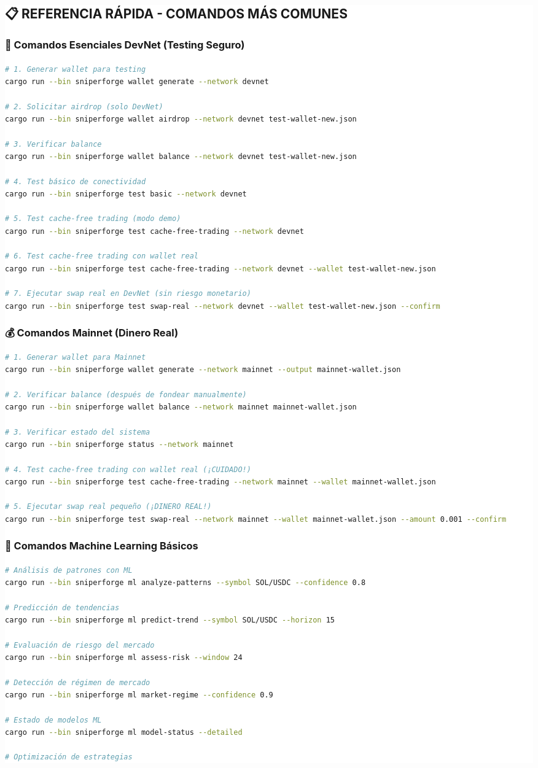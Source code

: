 ## 📋 REFERENCIA RÁPIDA - COMANDOS MÁS COMUNES

### **🚀 Comandos Esenciales DevNet (Testing Seguro)**
```bash
# 1. Generar wallet para testing
cargo run --bin sniperforge wallet generate --network devnet

# 2. Solicitar airdrop (solo DevNet)
cargo run --bin sniperforge wallet airdrop --network devnet test-wallet-new.json

# 3. Verificar balance
cargo run --bin sniperforge wallet balance --network devnet test-wallet-new.json

# 4. Test básico de conectividad
cargo run --bin sniperforge test basic --network devnet

# 5. Test cache-free trading (modo demo)
cargo run --bin sniperforge test cache-free-trading --network devnet

# 6. Test cache-free trading con wallet real
cargo run --bin sniperforge test cache-free-trading --network devnet --wallet test-wallet-new.json

# 7. Ejecutar swap real en DevNet (sin riesgo monetario)
cargo run --bin sniperforge test swap-real --network devnet --wallet test-wallet-new.json --confirm
```

### **💰 Comandos Mainnet (Dinero Real)**
```bash
# 1. Generar wallet para Mainnet
cargo run --bin sniperforge wallet generate --network mainnet --output mainnet-wallet.json

# 2. Verificar balance (después de fondear manualmente)
cargo run --bin sniperforge wallet balance --network mainnet mainnet-wallet.json

# 3. Verificar estado del sistema
cargo run --bin sniperforge status --network mainnet

# 4. Test cache-free trading con wallet real (¡CUIDADO!)
cargo run --bin sniperforge test cache-free-trading --network mainnet --wallet mainnet-wallet.json

# 5. Ejecutar swap real pequeño (¡DINERO REAL!)
cargo run --bin sniperforge test swap-real --network mainnet --wallet mainnet-wallet.json --amount 0.001 --confirm
```

### **🤖 Comandos Machine Learning Básicos**
```bash
# Análisis de patrones con ML
cargo run --bin sniperforge ml analyze-patterns --symbol SOL/USDC --confidence 0.8

# Predicción de tendencias
cargo run --bin sniperforge ml predict-trend --symbol SOL/USDC --horizon 15

# Evaluación de riesgo del mercado
cargo run --bin sniperforge ml assess-risk --window 24

# Detección de régimen de mercado
cargo run --bin sniperforge ml market-regime --confidence 0.9

# Estado de modelos ML
cargo run --bin sniperforge ml model-status --detailed

# Optimización de estrategias
```